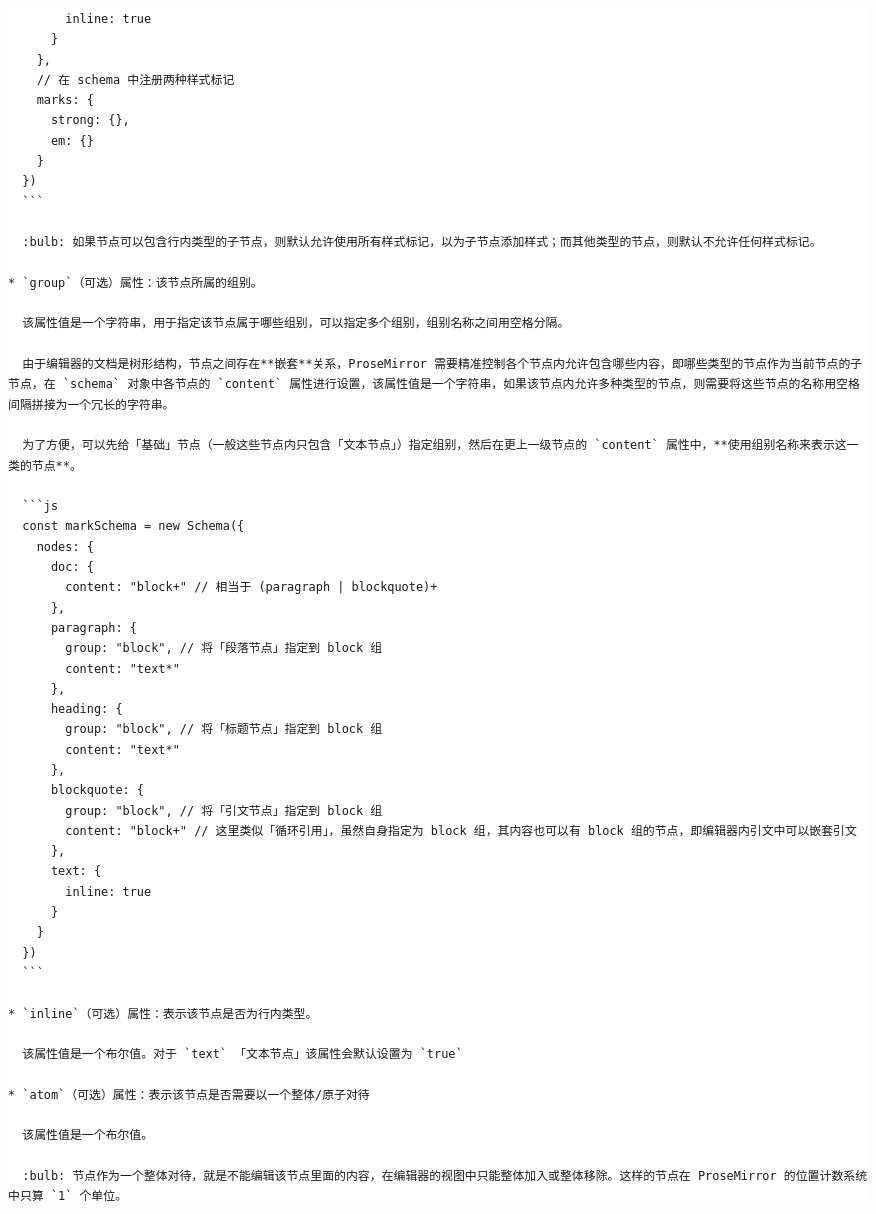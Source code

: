             inline: true
          }
        },
        // 在 schema 中注册两种样式标记
        marks: {
          strong: {},
          em: {}
        }
      })
      ```

      :bulb: 如果节点可以包含行内类型的子节点，则默认允许使用所有样式标记，以为子节点添加样式；而其他类型的节点，则默认不允许任何样式标记。

    * `group`（可选）属性：该节点所属的组别。

      该属性值是一个字符串，用于指定该节点属于哪些组别，可以指定多个组别，组别名称之间用空格分隔。

      由于编辑器的文档是树形结构，节点之间存在**嵌套**关系，ProseMirror 需要精准控制各个节点内允许包含哪些内容，即哪些类型的节点作为当前节点的子节点，在 `schema` 对象中各节点的 `content` 属性进行设置，该属性值是一个字符串，如果该节点内允许多种类型的节点，则需要将这些节点的名称用空格间隔拼接为一个冗长的字符串。

      为了方便，可以先给「基础」节点（一般这些节点内只包含「文本节点」）指定组别，然后在更上一级节点的 `content` 属性中，**使用组别名称来表示这一类的节点**。

      ```js
      const markSchema = new Schema({
        nodes: {
          doc: {
            content: "block+" // 相当于 (paragraph | blockquote)+
          },
          paragraph: {
            group: "block", // 将「段落节点」指定到 block 组
            content: "text*"
          },
          heading: {
            group: "block", // 将「标题节点」指定到 block 组
            content: "text*"
          },
          blockquote: {
            group: "block", // 将「引文节点」指定到 block 组
            content: "block+" // 这里类似「循环引用」，虽然自身指定为 block 组，其内容也可以有 block 组的节点，即编辑器内引文中可以嵌套引文
          },
          text: {
            inline: true
          }
        }
      })
      ```

    * `inline`（可选）属性：表示该节点是否为行内类型。

      该属性值是一个布尔值。对于 `text` 「文本节点」该属性会默认设置为 `true`

    * `atom`（可选）属性：表示该节点是否需要以一个整体/原子对待

      该属性值是一个布尔值。

      :bulb: 节点作为一个整体对待，就是不能编辑该节点里面的内容，在编辑器的视图中只能整体加入或整体移除。这样的节点在 ProseMirror 的位置计数系统中只算 `1` 个单位。
